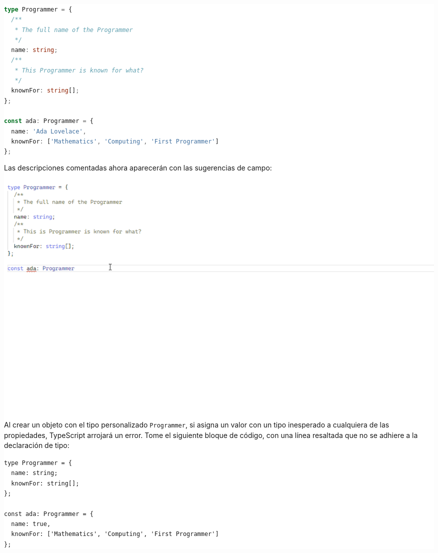 ```ts
type Programmer = {
  /**
   * The full name of the Programmer
   */
  name: string;
  /**
   * This Programmer is known for what?
   */
  knownFor: string[];
};

const ada: Programmer = {
  name: 'Ada Lovelace',
  knownFor: ['Mathematics', 'Computing', 'First Programmer']
};
```

Las descripciones comentadas ahora aparecerán con las sugerencias de campo:

![how-to-create-custom-types](./img/how-to-create-custom-types-2.gif)

Al crear un objeto con el tipo personalizado `Programmer`, si asigna un valor con un tipo inesperado a cualquiera de las propiedades, TypeScript arrojará un error. Tome el siguiente bloque de código, con una línea resaltada que no se adhiere a la declaración de tipo:

```ts{7}
type Programmer = {
  name: string;
  knownFor: string[];
};

const ada: Programmer = {
  name: true,
  knownFor: ['Mathematics', 'Computing', 'First Programmer']
};
```


  [key: string]: any;
  [key: string]: any;
  [key: string]: any;
  [key: string]: any;